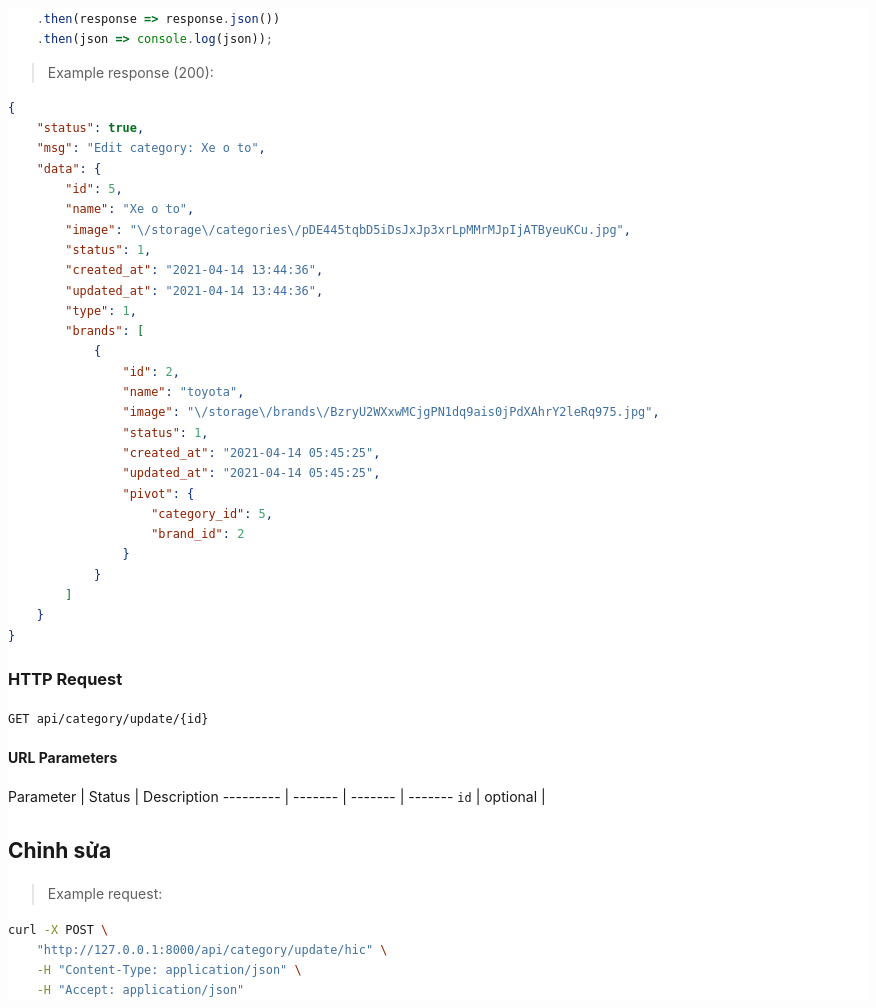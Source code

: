 ```javascript
    .then(response => response.json())
    .then(json => console.log(json));
```


> Example response (200):

```json
{
    "status": true,
    "msg": "Edit category: Xe o to",
    "data": {
        "id": 5,
        "name": "Xe o to",
        "image": "\/storage\/categories\/pDE445tqbD5iDsJxJp3xrLpMMrMJpIjATByeuKCu.jpg",
        "status": 1,
        "created_at": "2021-04-14 13:44:36",
        "updated_at": "2021-04-14 13:44:36",
        "type": 1,
        "brands": [
            {
                "id": 2,
                "name": "toyota",
                "image": "\/storage\/brands\/BzryU2WXxwMCjgPN1dq9ais0jPdXAhrY2leRq975.jpg",
                "status": 1,
                "created_at": "2021-04-14 05:45:25",
                "updated_at": "2021-04-14 05:45:25",
                "pivot": {
                    "category_id": 5,
                    "brand_id": 2
                }
            }
        ]
    }
}
```

### HTTP Request
`GET api/category/update/{id}`

#### URL Parameters

Parameter | Status | Description
--------- | ------- | ------- | -------
    `id` |  optional  | 




## Chỉnh sửa

> Example request:

```bash
curl -X POST \
    "http://127.0.0.1:8000/api/category/update/hic" \
    -H "Content-Type: application/json" \
    -H "Accept: application/json"
```
